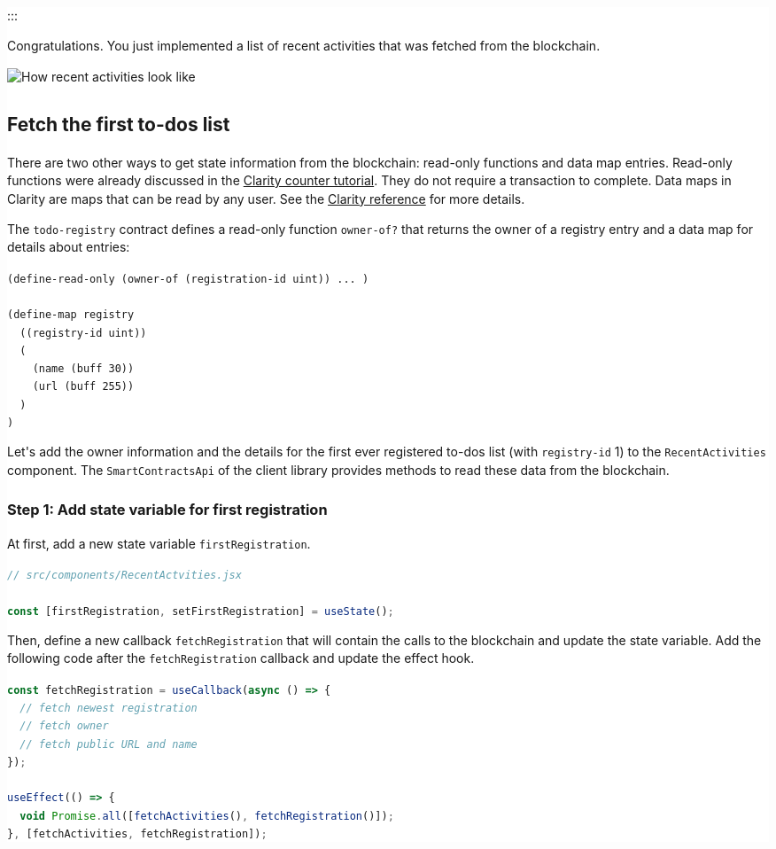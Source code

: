 :::

Congratulations. You just implemented a list of recent activities that was fetched from the blockchain.

![How recent activities look like](/img/todos-recent-activities.png)

## Fetch the first to-dos list

There are two other ways to get state information from the blockchain: read-only functions and data map entries. Read-only functions were already discussed in the [Clarity counter tutorial](/docs/tutorials/clarity-counter). They do not require a transaction to complete. Data maps in Clarity are maps that can be read by any user. See the [Clarity reference](https://docs.stacks.co/references/language-functions#define-map) for more details.

The `todo-registry` contract defines a read-only function `owner-of?` that returns the owner of a registry entry and a data map for details about entries:

```clarity
(define-read-only (owner-of (registration-id uint)) ... )

(define-map registry
  ((registry-id uint))
  (
    (name (buff 30))
    (url (buff 255))
  )
)
```

Let's add the owner information and the details for the first ever registered to-dos list (with `registry-id` 1) to the `RecentActivities` component. The `SmartContractsApi` of the client library provides methods to read these data from the blockchain.

### Step 1: Add state variable for first registration

At first, add a new state variable `firstRegistration`.

```js
// src/components/RecentActvities.jsx

const [firstRegistration, setFirstRegistration] = useState();
```

Then, define a new callback `fetchRegistration` that will contain the calls to the blockchain and update the state variable. Add the following code after the `fetchRegistration` callback and update the effect hook.

```js
const fetchRegistration = useCallback(async () => {
  // fetch newest registration
  // fetch owner
  // fetch public URL and name
});

useEffect(() => {
  void Promise.all([fetchActivities(), fetchRegistration()]);
}, [fetchActivities, fetchRegistration]);
```
